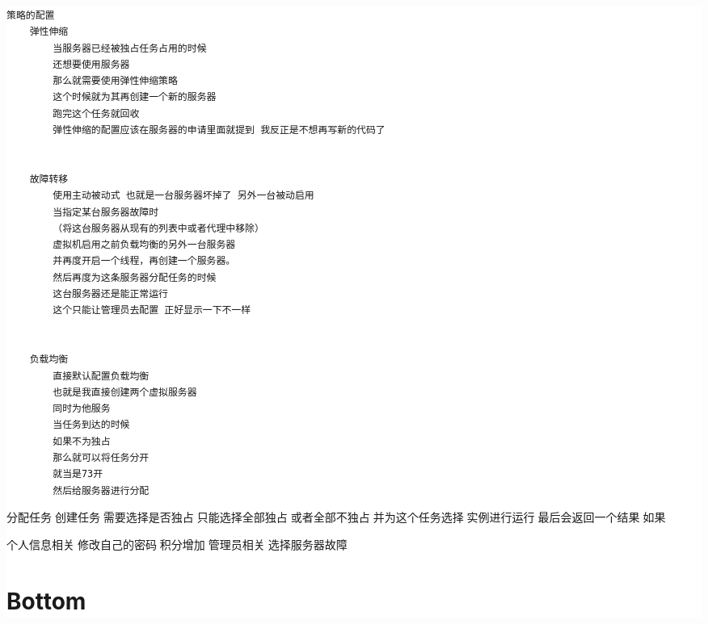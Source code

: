 	策略的配置
		弹性伸缩
			当服务器已经被独占任务占用的时候
			还想要使用服务器
			那么就需要使用弹性伸缩策略
			这个时候就为其再创建一个新的服务器
			跑完这个任务就回收
			弹性伸缩的配置应该在服务器的申请里面就提到 我反正是不想再写新的代码了


		故障转移
			使用主动被动式 也就是一台服务器坏掉了 另外一台被动启用
			当指定某台服务器故障时
			（将这台服务器从现有的列表中或者代理中移除）
			虚拟机启用之前负载均衡的另外一台服务器
			并再度开启一个线程，再创建一个服务器。
			然后再度为这条服务器分配任务的时候
			这台服务器还是能正常运行
			这个只能让管理员去配置 正好显示一下不一样


		负载均衡 
			直接默认配置负载均衡
			也就是我直接创建两个虚拟服务器
			同时为他服务
			当任务到达的时候
			如果不为独占
			那么就可以将任务分开
			就当是73开
			然后给服务器进行分配
		
	

分配任务
	创建任务 需要选择是否独占 只能选择全部独占 或者全部不独占
	并为这个任务选择 实例进行运行
	最后会返回一个结果
	如果
	
个人信息相关
	修改自己的密码
	积分增加
管理员相关
	选择服务器故障
	










# Bottom